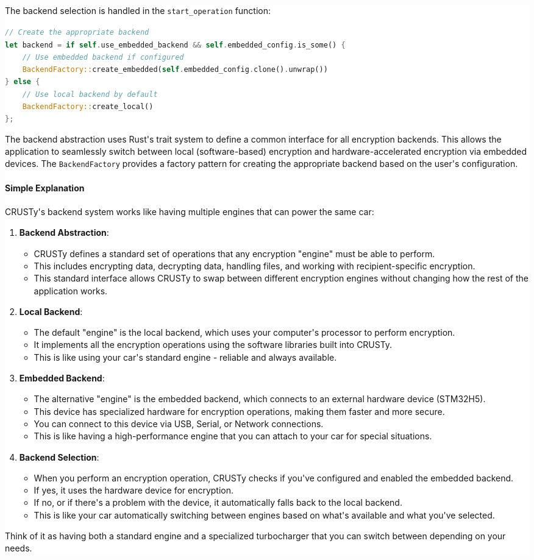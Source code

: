 The backend selection is handled in the `start_operation` function:

```rust
// Create the appropriate backend
let backend = if self.use_embedded_backend && self.embedded_config.is_some() {
    // Use embedded backend if configured
    BackendFactory::create_embedded(self.embedded_config.clone().unwrap())
} else {
    // Use local backend by default
    BackendFactory::create_local()
};
```

The backend abstraction uses Rust's trait system to define a common interface for all encryption backends. This allows the application to seamlessly switch between local (software-based) encryption and hardware-accelerated encryption via embedded devices. The `BackendFactory` provides a factory pattern for creating the appropriate backend based on the user's configuration.

#### Simple Explanation

CRUSTy's backend system works like having multiple engines that can power the same car:

1. **Backend Abstraction**:

   - CRUSTy defines a standard set of operations that any encryption "engine" must be able to perform.
   - This includes encrypting data, decrypting data, handling files, and working with recipient-specific encryption.
   - This standard interface allows CRUSTy to swap between different encryption engines without changing how the rest of the application works.

2. **Local Backend**:

   - The default "engine" is the local backend, which uses your computer's processor to perform encryption.
   - It implements all the encryption operations using the software libraries built into CRUSTy.
   - This is like using your car's standard engine - reliable and always available.

3. **Embedded Backend**:

   - The alternative "engine" is the embedded backend, which connects to an external hardware device (STM32H5).
   - This device has specialized hardware for encryption operations, making them faster and more secure.
   - You can connect to this device via USB, Serial, or Network connections.
   - This is like having a high-performance engine that you can attach to your car for special situations.

4. **Backend Selection**:
   - When you perform an encryption operation, CRUSTy checks if you've configured and enabled the embedded backend.
   - If yes, it uses the hardware device for encryption.
   - If no, or if there's a problem with the device, it automatically falls back to the local backend.
   - This is like your car automatically switching between engines based on what's available and what you've selected.

Think of it as having both a standard engine and a specialized turbocharger that you can switch between depending on your needs.
